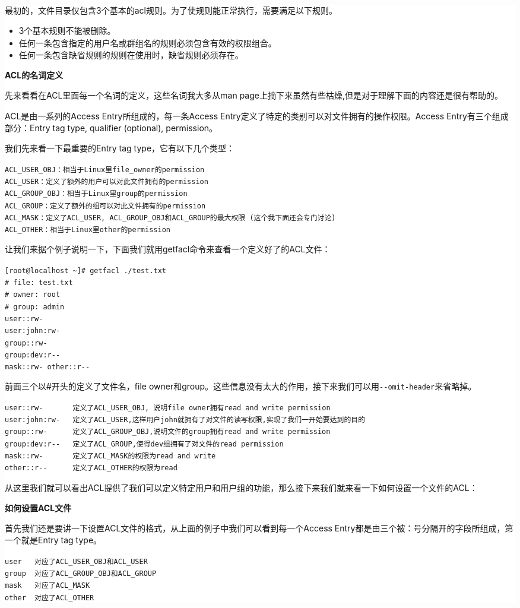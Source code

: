 最初的，文件目录仅包含3个基本的acl规则。为了使规则能正常执行，需要满足以下规则。

*   3个基本规则不能被删除。
*   任何一条包含指定的用户名或群组名的规则必须包含有效的权限组合。
*   任何一条包含缺省规则的规则在使用时，缺省规则必须存在。

 **ACL的名词定义** 

先来看看在ACL里面每一个名词的定义，这些名词我大多从man page上摘下来虽然有些枯燥,但是对于理解下面的内容还是很有帮助的。

ACL是由一系列的Access Entry所组成的，每一条Access Entry定义了特定的类别可以对文件拥有的操作权限。Access Entry有三个组成部分：Entry tag type, qualifier (optional), permission。

我们先来看一下最重要的Entry tag type，它有以下几个类型：

```
ACL_USER_OBJ：相当于Linux里file_owner的permission
ACL_USER：定义了额外的用户可以对此文件拥有的permission
ACL_GROUP_OBJ：相当于Linux里group的permission
ACL_GROUP：定义了额外的组可以对此文件拥有的permission
ACL_MASK：定义了ACL_USER, ACL_GROUP_OBJ和ACL_GROUP的最大权限 (这个我下面还会专门讨论)
ACL_OTHER：相当于Linux里other的permission
```

让我们来据个例子说明一下，下面我们就用getfacl命令来查看一个定义好了的ACL文件：

```
[root@localhost ~]# getfacl ./test.txt
# file: test.txt
# owner: root
# group: admin
user::rw-
user:john:rw-
group::rw-
group:dev:r--
mask::rw- other::r--
```

前面三个以#开头的定义了文件名，file owner和group。这些信息没有太大的作用，接下来我们可以用`--omit-header`来省略掉。

```
user::rw-       定义了ACL_USER_OBJ, 说明file owner拥有read and write permission
user:john:rw-   定义了ACL_USER,这样用户john就拥有了对文件的读写权限,实现了我们一开始要达到的目的
group::rw-      定义了ACL_GROUP_OBJ,说明文件的group拥有read and write permission
group:dev:r--   定义了ACL_GROUP,使得dev组拥有了对文件的read permission
mask::rw-       定义了ACL_MASK的权限为read and write
other::r--      定义了ACL_OTHER的权限为read
```

从这里我们就可以看出ACL提供了我们可以定义特定用户和用户组的功能，那么接下来我们就来看一下如何设置一个文件的ACL：

 **如何设置ACL文件** 

首先我们还是要讲一下设置ACL文件的格式，从上面的例子中我们可以看到每一个Access Entry都是由三个被：号分隔开的字段所组成，第一个就是Entry tag type。

```
user   对应了ACL_USER_OBJ和ACL_USER
group  对应了ACL_GROUP_OBJ和ACL_GROUP
mask   对应了ACL_MASK
other  对应了ACL_OTHER
```

